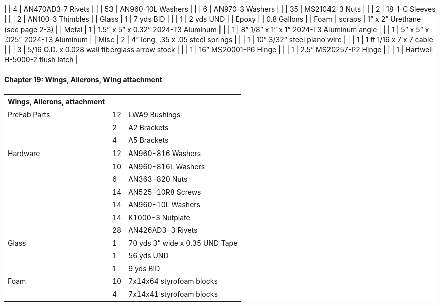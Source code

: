 |               | 4      | AN470AD3-7 Rivets                             |
|               | 53     | AN960-10L Washers                             |
|               | 6      | AN970-3 Washers                               |
|               | 35     | MS21042-3 Nuts                                |
|               | 2      | 18-1-C Sleeves                                |
|               | 2      | AN100-3 Thimbles                              |
| Glass         | 1      | 7 yds BID                                     |
|               | 1      | 2 yds UND                                     |
| Epoxy         |        | 0.8 Gallons                                   |
| Foam          | scraps | 1” x 2” Urethane (see page 2-3)               |
| Metal         | 1      | 1.5” x 5” x 0.32” 2024-T3 Aluminum            |
|               | 1      | 8” 1/8” x 1” x 1” 2024-T3 Aluminum angle      |
|               | 1      | 5” x 5” x .025” 2024-T3 Aluminum              |
| Misc          | 2      | 4” long, .35 x .05 steel springs              |
|               | 1      | 10” 3/32” steel piano wire                    |
|               | 1      | 1 ft 1/16 x 7 x 7 cable                       |
|               | 3      | 5/16 O.D. x 0.028 wall fiberglass arrow stock |
|               | 1      | 16” MS20001-P6 Hinge                          |
|               | 1      | 2.5” MS20257-P2 Hinge                         |
|               | 1      | Hartwell H-5000-2 flush latch                 |

#### <u>Chapter 19: Wings, Ailerons, Wing attachment</u>

| Wings, Ailerons, attachment |    |                                                 |
|-----------------------------|----|-------------------------------------------------|
| PreFab Parts                | 12 | LWA9 Bushings                                   |
|                             | 2  | A2 Brackets                                     |
|                             | 4  | A5 Brackets                                     |
| Hardware                    | 12 | AN960-816 Washers                               |
|                             | 10 | AN960-816L Washers                              |
|                             | 6  | AN363-820 Nuts                                  |
|                             | 14 | AN525-10R8 Screws                               |
|                             | 14 | AN960-10L Washers                               |
|                             | 14 | K1000-3 Nutplate                                |
|                             | 28 | AN426AD3-3 Rivets                               |
| Glass                       | 1  | 70 yds 3” wide x 0.35 UND Tape                  |
|                             | 1  | 56 yds UND                                      |
|                             | 1  | 9 yds BID                                       |
| Foam                        | 10 | 7x14x64 styrofoam blocks                        |
|                             | 4  | 7x14x41 styrofoam blocks                        |